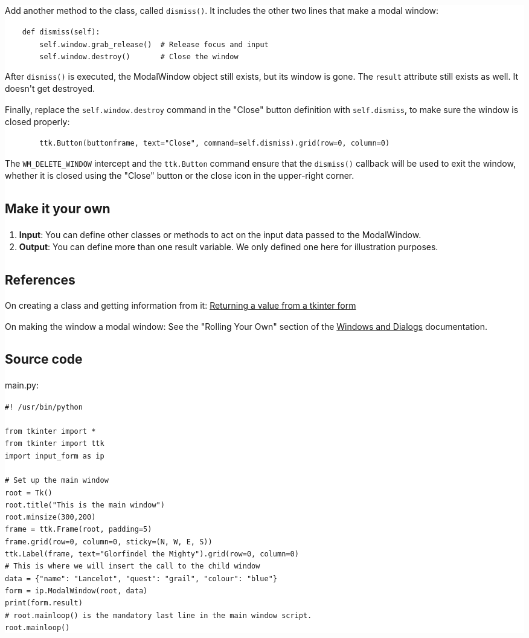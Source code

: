 Add another method to the class, called `dismiss()`. It includes the other
two lines that make a modal window:
```
    def dismiss(self):
        self.window.grab_release()  # Release focus and input
        self.window.destroy()       # Close the window
```

After `dismiss()` is executed, the ModalWindow object still exists, but its
window is gone. The `result` attribute still exists as well. It doesn't get
destroyed.

Finally, replace the `self.window.destroy` command in the "Close"
button definition with `self.dismiss`, to make sure the window is closed
properly:
```
        ttk.Button(buttonframe, text="Close", command=self.dismiss).grid(row=0, column=0)
```

The `WM_DELETE_WINDOW` intercept and the `ttk.Button` command ensure that 
the `dismiss()` callback will be used to exit the window, whether it is closed
using the "Close" button or the close icon in the upper-right corner.

## Make it your own

1. **Input**: You can define other classes or methods to act on the input
  data passed to the ModalWindow.
2. **Output**: You can define more than one result variable. We only defined
  one here for illustration purposes.

## References

On creating a class and getting information from it:
[Returning a value from a tkinter form](https://stackoverflow.com/questions/51832502/returning-a-value-from-a-tkinter-form)

On making the window a modal window: 
See the "Rolling Your Own" section of the [Windows and Dialogs](https://tkdocs.tutorial/windows.html)
documentation.

## Source code

main.py:
```
#! /usr/bin/python

from tkinter import *
from tkinter import ttk
import input_form as ip

# Set up the main window
root = Tk()
root.title("This is the main window")
root.minsize(300,200)
frame = ttk.Frame(root, padding=5)
frame.grid(row=0, column=0, sticky=(N, W, E, S))
ttk.Label(frame, text="Glorfindel the Mighty").grid(row=0, column=0)
# This is where we will insert the call to the child window
data = {"name": "Lancelot", "quest": "grail", "colour": "blue"}
form = ip.ModalWindow(root, data)
print(form.result)
# root.mainloop() is the mandatory last line in the main window script.
root.mainloop()
```
